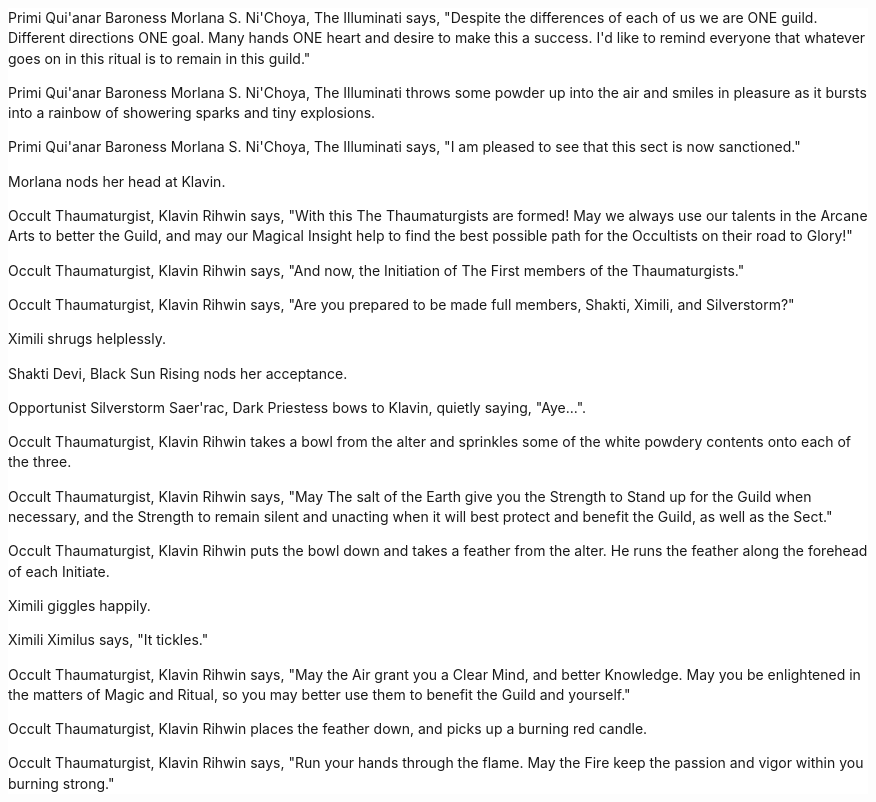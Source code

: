 Primi Qui'anar Baroness Morlana S. Ni'Choya, The Illuminati says,
"Despite the differences of each of us we are ONE guild. Different
directions ONE goal. Many hands ONE heart and desire to make this a
success. I'd like to remind everyone that whatever goes on in this
ritual is to remain in this guild."
 
Primi Qui'anar Baroness Morlana S. Ni'Choya, The Illuminati throws some
powder up into the air and smiles in pleasure as it bursts into a
rainbow of showering sparks and tiny explosions.
 
Primi Qui'anar Baroness Morlana S. Ni'Choya, The Illuminati says, "I am
pleased to see that this sect is now sanctioned."
 
Morlana nods her head at Klavin.
 
Occult Thaumaturgist, Klavin Rihwin says, "With this The Thaumaturgists
are formed! May we always use our talents in the Arcane Arts to better
the Guild, and may our Magical Insight help to find the best possible
path for the Occultists on their road to Glory!"
 
Occult Thaumaturgist, Klavin Rihwin says, "And now, the Initiation of
The First members of the Thaumaturgists."
 
Occult Thaumaturgist, Klavin Rihwin says, "Are you prepared to be made
full members, Shakti, Ximili, and Silverstorm?"

Ximili shrugs helplessly.
 
Shakti Devi, Black Sun Rising nods her acceptance.
 
Opportunist Silverstorm Saer'rac, Dark Priestess bows to Klavin, quietly
saying, "Aye...".
 
Occult Thaumaturgist, Klavin Rihwin takes a bowl from the alter and
sprinkles some of the white powdery contents onto each of the three.
 
Occult Thaumaturgist, Klavin Rihwin says, "May The salt of the Earth
give you the Strength to Stand up for the Guild when necessary, and the
Strength to remain silent and unacting when it will best protect and
benefit the Guild, as well as the Sect."
 
Occult Thaumaturgist, Klavin Rihwin puts the bowl down and takes a
feather from the alter. He runs the feather along the forehead of each
Initiate.
 
Ximili giggles happily.
 
Ximili Ximilus says, "It tickles."
 
Occult Thaumaturgist, Klavin Rihwin says, "May the Air grant you a Clear
Mind, and better Knowledge. May you be enlightened in the matters of
Magic and Ritual, so you may better use them to benefit the Guild and
yourself."
 
Occult Thaumaturgist, Klavin Rihwin places the feather down, and picks
up a burning red candle.
 
Occult Thaumaturgist, Klavin Rihwin says, "Run your hands through the
flame. May the Fire keep the passion and vigor within you burning
strong."
 